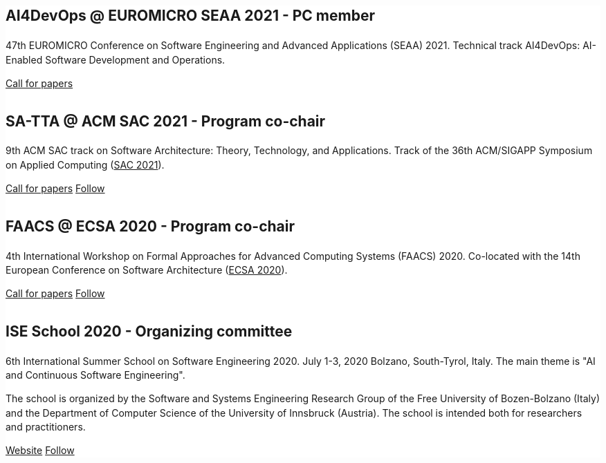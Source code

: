 ## AI4DevOps @ EUROMICRO SEAA 2021 - PC member

47th EUROMICRO Conference on Software Engineering and Advanced Applications (SEAA) 2021.
Technical track AI4DevOps: AI-Enabled Software Development and Operations.

<div class="btn-links">
<a class="btn btn-outline-primary my-1 mr-1 btn-sm" href="https://dsd-seaa2021.unipv.it/seaa/AI4DevOps.html?sec=track_dslmbd">Call for papers</a>
</div>


## SA-TTA @ ACM SAC 2021 - Program co-chair

9th ACM SAC track on Software Architecture: Theory, Technology, and Applications.
Track of the 36th ACM/SIGAPP Symposium on Applied Computing ([SAC 2021](https://www.sigapp.org/sac/sac2021/)).

<div class="btn-links">
<a class="btn btn-outline-primary my-1 mr-1 btn-sm" href="https://dinamico2.unibg.it/sa-tta/2021/">Call for papers</a>
<a class="btn btn-outline-primary my-1 mr-1 btn-sm" href="https://twitter.com/SAC_SATTA" rel="noopener"><i class="fab fa-twitter mr-1"></i>Follow</a>
</div>

## FAACS @ ECSA 2020 - Program co-chair

4th International Workshop on Formal Approaches for Advanced Computing Systems (FAACS) 2020.
Co-located with the 14th European Conference on Software Architecture ([ECSA 2020](https://ecsa2020.disim.univaq.it/)).

<div class="btn-links">
<a class="btn btn-outline-primary my-1 mr-1 btn-sm" href="https://faacs-workshop.github.io/2020/">Call for papers</a>
<a class="btn btn-outline-primary my-1 mr-1 btn-sm" href="https://twitter.com/faacs_ws" rel="noopener"><i class="fab fa-twitter mr-1"></i>Follow</a>
</div>

## ISE School 2020 - Organizing committee

6th International Summer School on Software Engineering 2020. July 1-3, 2020 Bolzano, South-Tyrol, Italy.
The main theme is "AI and Continuous Software Engineering".

The school is organized by the Software and Systems Engineering Research Group of the Free University of Bozen-Bolzano (Italy) and the Department of Computer Science of the University of Innsbruck (Austria). The school is intended both for researchers and practitioners.

<div class="btn-links">
<a class="btn btn-outline-primary my-1 mr-1 btn-sm" href="https://seschool-series.github.io/2020/">Website</a>
<a class="btn btn-outline-primary my-1 mr-1 btn-sm" href="https://twitter.com/ISE_School" rel="noopener"><i class="fab fa-twitter mr-1"></i>Follow</a>
</div>

